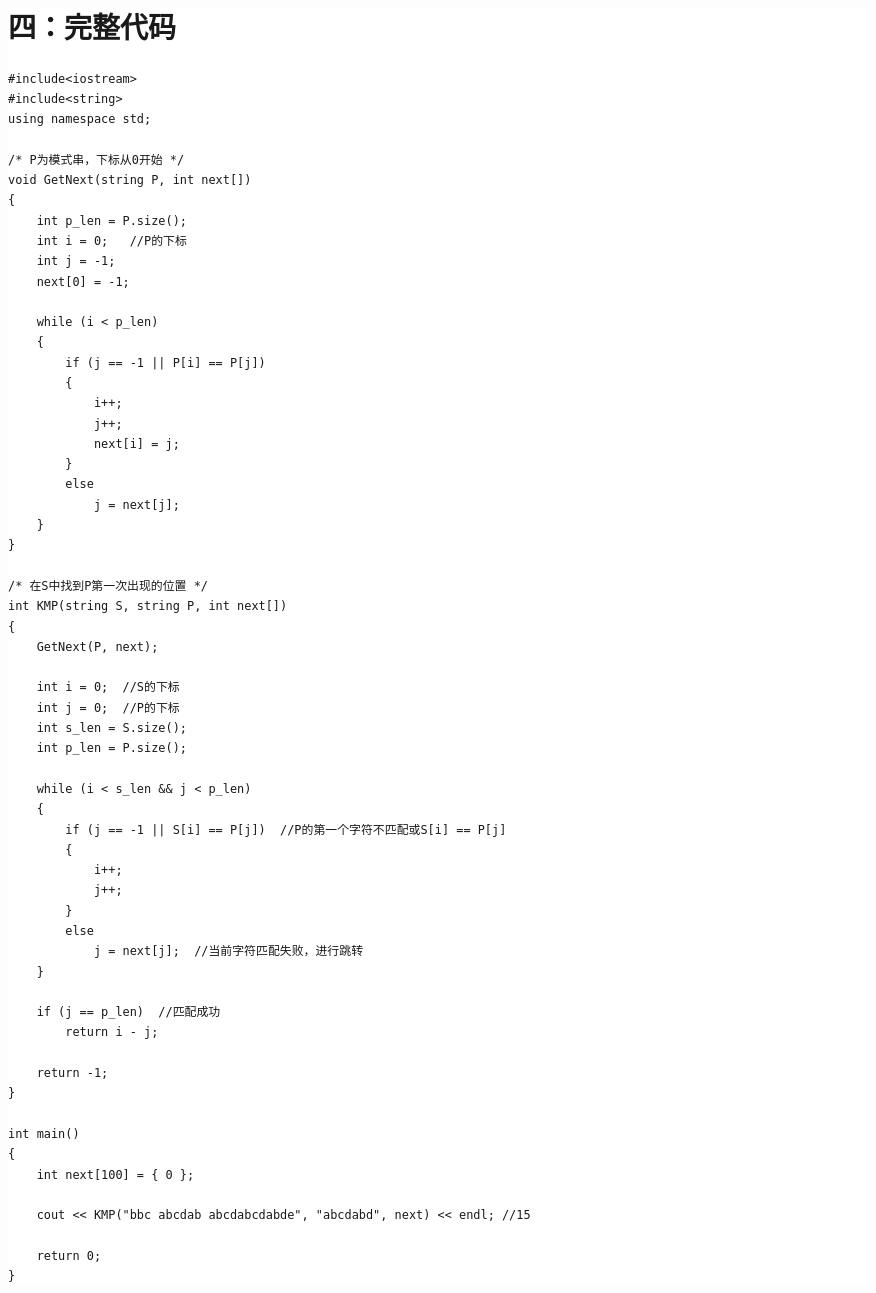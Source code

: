# 四：完整代码

```
#include<iostream>
#include<string>
using namespace std;

/* P为模式串，下标从0开始 */
void GetNext(string P, int next[])
{
    int p_len = P.size();
    int i = 0;   //P的下标
    int j = -1;  
    next[0] = -1;

    while (i < p_len)
    {
        if (j == -1 || P[i] == P[j])
        {
            i++;
            j++;
            next[i] = j;
        }
        else
            j = next[j];
    }
}

/* 在S中找到P第一次出现的位置 */
int KMP(string S, string P, int next[])
{
    GetNext(P, next);

    int i = 0;  //S的下标
    int j = 0;  //P的下标
    int s_len = S.size();
    int p_len = P.size();

    while (i < s_len && j < p_len)
    {
        if (j == -1 || S[i] == P[j])  //P的第一个字符不匹配或S[i] == P[j]
        {
            i++;
            j++;
        }
        else
            j = next[j];  //当前字符匹配失败，进行跳转
    }

    if (j == p_len)  //匹配成功
        return i - j;

    return -1;
}

int main()
{
    int next[100] = { 0 };

    cout << KMP("bbc abcdab abcdabcdabde", "abcdabd", next) << endl; //15

    return 0;
}
```